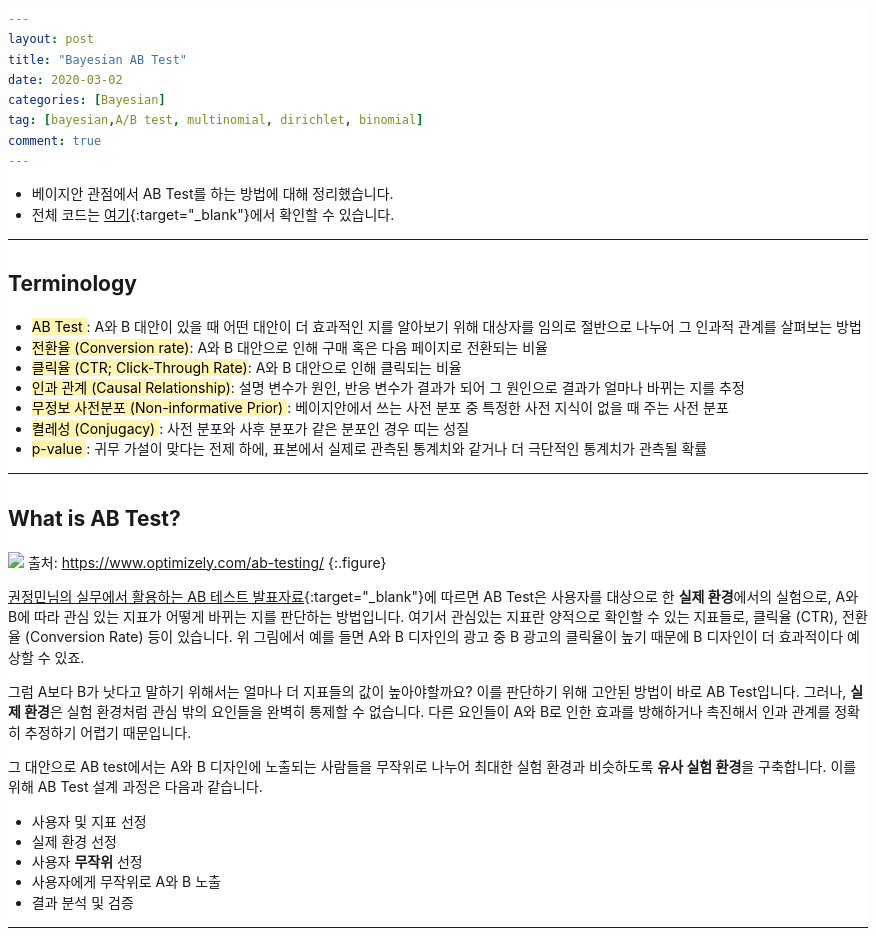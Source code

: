 ```yaml
---
layout: post
title: "Bayesian AB Test"
date: 2020-03-02 
categories: [Bayesian]
tag: [bayesian,A/B test, multinomial, dirichlet, binomial]
comment: true
---
```


* 베이지안 관점에서 AB Test를 하는 방법에 대해 정리했습니다.  
* 전체 코드는 [여기](https://github.com/assaeunji/bayes-ABtest){:target="_blank"}에서 확인할 수 있습니다. 


---
## **Terminology**
* <mark style='background-color: #fff5b1'> AB Test </mark>: A와 B 대안이 있을 때 어떤 대안이 더 효과적인 지를 알아보기 위해 대상자를 임의로 절반으로 나누어 그 인과적 관계를 살펴보는 방법  
* <mark style='background-color: #fff5b1'> 전환율 (Conversion rate)</mark>: A와 B 대안으로 인해 구매 혹은 다음 페이지로 전환되는 비율
* <mark style='background-color: #fff5b1'>클릭율 (CTR; Click-Through Rate)</mark>: A와 B 대안으로 인해 클릭되는 비율
* <mark style='background-color: #fff5b1'>인과 관계 (Causal Relationship)</mark>: 설명 변수가 원인, 반응 변수가 결과가 되어 그 원인으로 결과가 얼마나 바뀌는 지를 추정
* <mark style='background-color: #fff5b1'> 무정보 사전분포 (Non-informative Prior) </mark>: 베이지안에서 쓰는 사전 분포 중 특정한 사전 지식이 없을 때 주는 사전 분포 
* <mark style='background-color: #fff5b1'> 켤레성 (Conjugacy) </mark>: 사전 분포와 사후 분포가 같은 분포인 경우 띠는 성질
* <mark style='background-color: #fff5b1'> p-value </mark>: 귀무 가설이 맞다는 전제 하에, 표본에서 실제로 관측된 통계치와 같거나 더 극단적인 통계치가 관측될 확률

---

## **What is AB Test?**
![](../../images/abtest-1.png)
출처: https://www.optimizely.com/ab-testing/
{:.figure}

[권정민님의 실무에서 활용하는 AB 테스트 발표자료](https://www.slideshare.net/cojette/ab-150118831){:target="_blank"}에 따르면 AB Test은 사용자를 대상으로 한 **실제 환경**에서의 실험으로, A와 B에 따라 관심 있는 지표가 어떻게 바뀌는 지를 판단하는 방법입니다. 여기서 관심있는 지표란 양적으로 확인할 수 있는 지표들로, 클릭율 (CTR), 전환율 (Conversion Rate) 등이 있습니다. 위 그림에서 예를 들면 A와 B 디자인의 광고 중 B 광고의 클릭율이 높기 때문에 B 디자인이 더 효과적이다 예상할 수 있죠. 

그럼 A보다 B가 낫다고 말하기 위해서는 얼마나 더 지표들의 값이 높아야할까요? 이를 판단하기 위해 고안된 방법이 바로 AB Test입니다. 그러나, **실제 환경**은 실험 환경처럼 관심 밖의 요인들을 완벽히 통제할 수 없습니다. 다른 요인들이 A와 B로 인한 효과를 방해하거나 촉진해서 인과 관계를 정확히 추정하기 어렵기 때문입니다.

그 대안으로 AB test에서는 A와 B 디자인에 노출되는 사람들을 무작위로 나누어 최대한 실험 환경과 비슷하도록 **유사 실험 환경**을 구축합니다. 이를 위해 AB Test 설계 과정은 다음과 같습니다. 
  * 사용자 및 지표 선정
  * 실제 환경 선정
  * 사용자 **무작위** 선정
  * 사용자에게 무작위로 A와 B 노출
  * 결과 분석 및 검증 

---